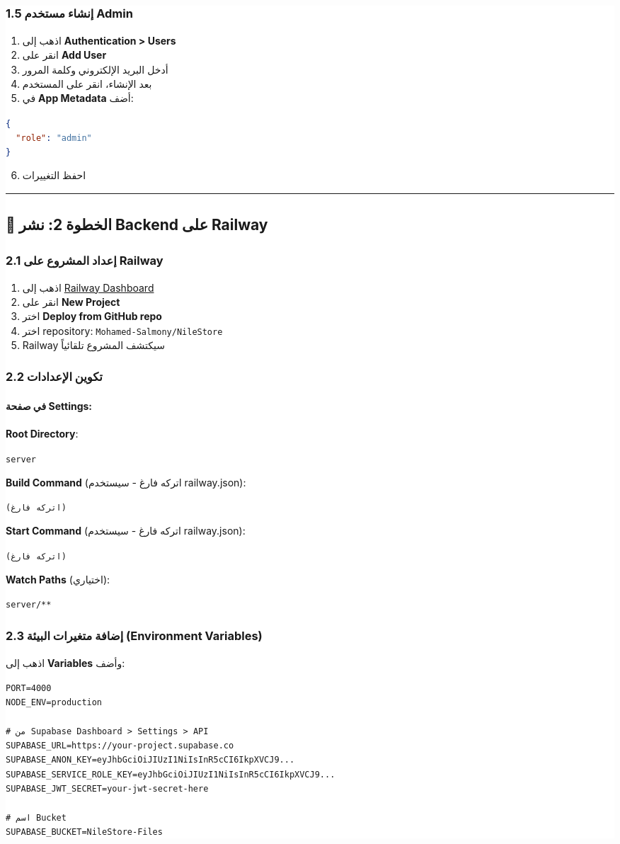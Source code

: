 ### 1.5 إنشاء مستخدم Admin
1. اذهب إلى **Authentication > Users**
2. انقر على **Add User**
3. أدخل البريد الإلكتروني وكلمة المرور
4. بعد الإنشاء، انقر على المستخدم
5. في **App Metadata** أضف:
```json
{
  "role": "admin"
}
```
6. احفظ التغييرات

---

## 🚂 الخطوة 2: نشر Backend على Railway

### 2.1 إعداد المشروع على Railway

1. اذهب إلى [Railway Dashboard](https://railway.app)
2. انقر على **New Project**
3. اختر **Deploy from GitHub repo**
4. اختر repository: `Mohamed-Salmony/NileStore`
5. Railway سيكتشف المشروع تلقائياً

### 2.2 تكوين الإعدادات

#### في صفحة Settings:

**Root Directory**:
```
server
```

**Build Command** (اتركه فارغ - سيستخدم railway.json):
```
(اتركه فارغ)
```

**Start Command** (اتركه فارغ - سيستخدم railway.json):
```
(اتركه فارغ)
```

**Watch Paths** (اختياري):
```
server/**
```

### 2.3 إضافة متغيرات البيئة (Environment Variables)

اذهب إلى **Variables** وأضف:

```env
PORT=4000
NODE_ENV=production

# من Supabase Dashboard > Settings > API
SUPABASE_URL=https://your-project.supabase.co
SUPABASE_ANON_KEY=eyJhbGciOiJIUzI1NiIsInR5cCI6IkpXVCJ9...
SUPABASE_SERVICE_ROLE_KEY=eyJhbGciOiJIUzI1NiIsInR5cCI6IkpXVCJ9...
SUPABASE_JWT_SECRET=your-jwt-secret-here

# اسم Bucket
SUPABASE_BUCKET=NileStore-Files
```
